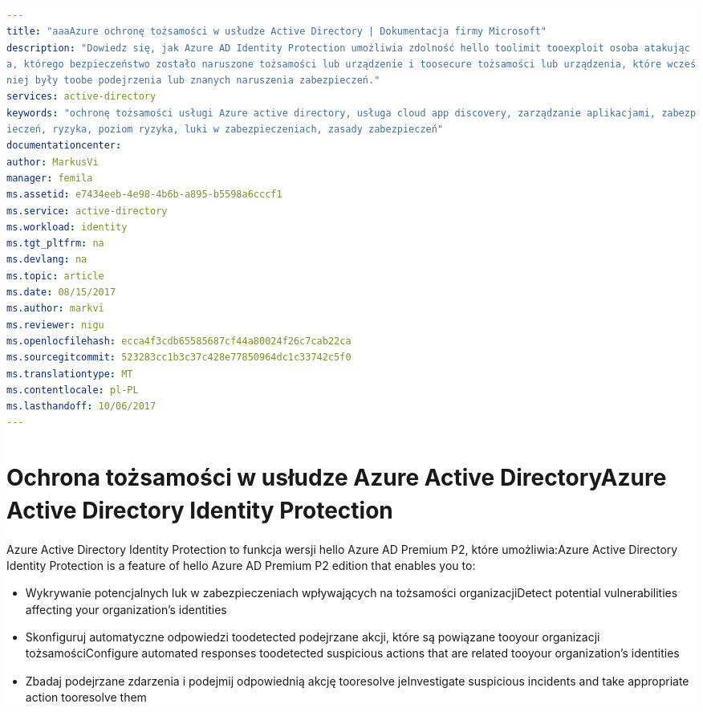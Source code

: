 ```yaml
---
title: "aaaAzure ochronę tożsamości w usłudze Active Directory | Dokumentacja firmy Microsoft"
description: "Dowiedz się, jak Azure AD Identity Protection umożliwia zdolność hello toolimit tooexploit osoba atakująca, którego bezpieczeństwo zostało naruszone tożsamości lub urządzenie i toosecure tożsamości lub urządzenia, które wcześniej były toobe podejrzenia lub znanych naruszenia zabezpieczeń."
services: active-directory
keywords: "ochronę tożsamości usługi Azure active directory, usługa cloud app discovery, zarządzanie aplikacjami, zabezpieczeń, ryzyka, poziom ryzyka, luki w zabezpieczeniach, zasady zabezpieczeń"
documentationcenter: 
author: MarkusVi
manager: femila
ms.assetid: e7434eeb-4e98-4b6b-a895-b5598a6cccf1
ms.service: active-directory
ms.workload: identity
ms.tgt_pltfrm: na
ms.devlang: na
ms.topic: article
ms.date: 08/15/2017
ms.author: markvi
ms.reviewer: nigu
ms.openlocfilehash: ecca4f3cdb65585687cf44a80024f26c7cab22ca
ms.sourcegitcommit: 523283cc1b3c37c428e77850964dc1c33742c5f0
ms.translationtype: MT
ms.contentlocale: pl-PL
ms.lasthandoff: 10/06/2017
---
```

# <a name="azure-active-directory-identity-protection"></a><span data-ttu-id="096f1-104">Ochrona tożsamości w usłudze Azure Active Directory</span><span class="sxs-lookup"><span data-stu-id="096f1-104">Azure Active Directory Identity Protection</span></span>

<span data-ttu-id="096f1-105">Azure Active Directory Identity Protection to funkcja wersji hello Azure AD Premium P2, które umożliwia:</span><span class="sxs-lookup"><span data-stu-id="096f1-105">Azure Active Directory Identity Protection is a feature of hello Azure AD Premium P2 edition that enables you to:</span></span>

- <span data-ttu-id="096f1-106">Wykrywanie potencjalnych luk w zabezpieczeniach wpływających na tożsamości organizacji</span><span class="sxs-lookup"><span data-stu-id="096f1-106">Detect potential vulnerabilities affecting your organization’s identities</span></span>

- <span data-ttu-id="096f1-107">Skonfiguruj automatyczne odpowiedzi toodetected podejrzane akcji, które są powiązane tooyour organizacji tożsamości</span><span class="sxs-lookup"><span data-stu-id="096f1-107">Configure automated responses toodetected suspicious actions that are related tooyour organization’s identities</span></span>  

- <span data-ttu-id="096f1-108">Zbadaj podejrzane zdarzenia i podejmij odpowiednią akcję tooresolve je</span><span class="sxs-lookup"><span data-stu-id="096f1-108">Investigate suspicious incidents and take appropriate action tooresolve them</span></span>   
